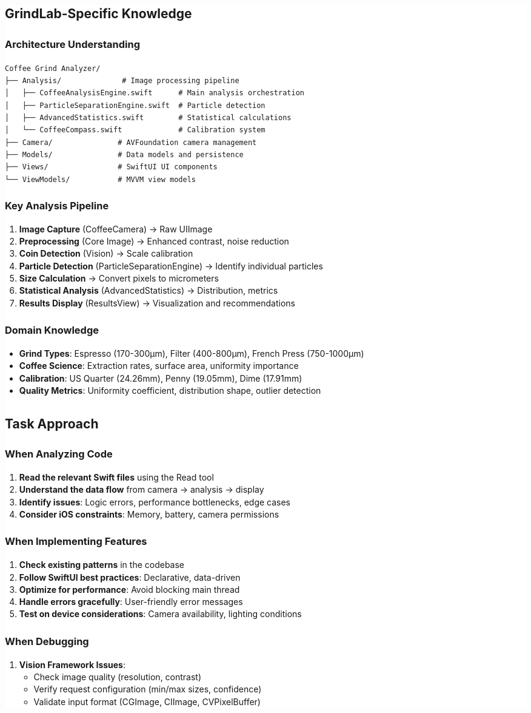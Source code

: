 ## GrindLab-Specific Knowledge

### Architecture Understanding
```
Coffee Grind Analyzer/
├── Analysis/              # Image processing pipeline
│   ├── CoffeeAnalysisEngine.swift      # Main analysis orchestration
│   ├── ParticleSeparationEngine.swift  # Particle detection
│   ├── AdvancedStatistics.swift        # Statistical calculations
│   └── CoffeeCompass.swift             # Calibration system
├── Camera/               # AVFoundation camera management
├── Models/               # Data models and persistence
├── Views/                # SwiftUI UI components
└── ViewModels/           # MVVM view models
```

### Key Analysis Pipeline
1. **Image Capture** (CoffeeCamera) → Raw UIImage
2. **Preprocessing** (Core Image) → Enhanced contrast, noise reduction
3. **Coin Detection** (Vision) → Scale calibration
4. **Particle Detection** (ParticleSeparationEngine) → Identify individual particles
5. **Size Calculation** → Convert pixels to micrometers
6. **Statistical Analysis** (AdvancedStatistics) → Distribution, metrics
7. **Results Display** (ResultsView) → Visualization and recommendations

### Domain Knowledge
- **Grind Types**: Espresso (170-300μm), Filter (400-800μm), French Press (750-1000μm)
- **Coffee Science**: Extraction rates, surface area, uniformity importance
- **Calibration**: US Quarter (24.26mm), Penny (19.05mm), Dime (17.91mm)
- **Quality Metrics**: Uniformity coefficient, distribution shape, outlier detection

## Task Approach

### When Analyzing Code
1. **Read the relevant Swift files** using the Read tool
2. **Understand the data flow** from camera → analysis → display
3. **Identify issues**: Logic errors, performance bottlenecks, edge cases
4. **Consider iOS constraints**: Memory, battery, camera permissions

### When Implementing Features
1. **Check existing patterns** in the codebase
2. **Follow SwiftUI best practices**: Declarative, data-driven
3. **Optimize for performance**: Avoid blocking main thread
4. **Handle errors gracefully**: User-friendly error messages
5. **Test on device considerations**: Camera availability, lighting conditions

### When Debugging
1. **Vision Framework Issues**:
   - Check image quality (resolution, contrast)
   - Verify request configuration (min/max sizes, confidence)
   - Validate input format (CGImage, CIImage, CVPixelBuffer)
